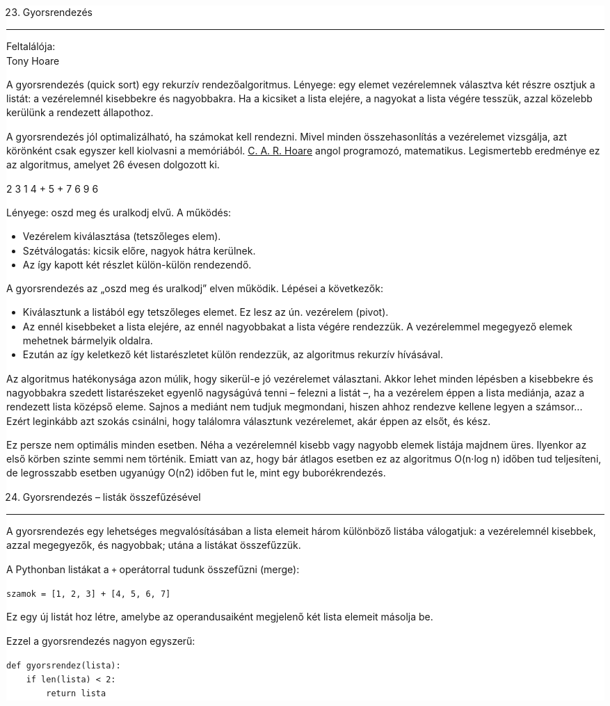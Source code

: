 23. Gyorsrendezés[](#23)
------------------------

Feltalálója:  
Tony Hoare

A gyorsrendezés (quick sort) egy rekurzív rendezőalgoritmus. Lényege: egy elemet vezérelemnek választva két részre osztjuk a listát: a vezérelemnél kisebbekre és nagyobbakra. Ha a kicsiket a lista elejére, a nagyokat a lista végére tesszük, azzal közelebb kerülünk a rendezett állapothoz.

A gyorsrendezés jól optimalizálható, ha számokat kell rendezni. Mivel minden összehasonlítás a vezérelemet vizsgálja, azt körönként csak egyszer kell kiolvasni a memóriából. [C. A. R. Hoare](http://en.wikipedia.org/wiki/C._A._R._Hoare#Further_reading) angol programozó, matematikus. Legismertebb eredménye ez az algoritmus, amelyet 26 évesen dolgozott ki.

2 3 1 4 + 5 + 7 6 9 6

Lényege: oszd meg és uralkodj elvű. A működés:

*   Vezérelem kiválasztása (tetszőleges elem).
*   Szétválogatás: kicsik előre, nagyok hátra kerülnek.
*   Az így kapott két részlet külön-külön rendezendő.

A gyorsrendezés az „oszd meg és uralkodj” elven működik. Lépései a következők:

*   Kiválasztunk a listából egy tetszőleges elemet. Ez lesz az ún. vezérelem (pivot).
*   Az ennél kisebbeket a lista elejére, az ennél nagyobbakat a lista végére rendezzük. A vezérelemmel megegyező elemek mehetnek bármelyik oldalra.
*   Ezután az így keletkező két listarészletet külön rendezzük, az algoritmus rekurzív hívásával.

Az algoritmus hatékonysága azon múlik, hogy sikerül-e jó vezérelemet választani. Akkor lehet minden lépésben a kisebbekre és nagyobbakra szedett listarészeket egyenlő nagyságúvá tenni – felezni a listát –, ha a vezérelem éppen a lista mediánja, azaz a rendezett lista középső eleme. Sajnos a mediánt nem tudjuk megmondani, hiszen ahhoz rendezve kellene legyen a számsor... Ezért leginkább azt szokás csinálni, hogy találomra választunk vezérelemet, akár éppen az elsőt, és kész.

Ez persze nem optimális minden esetben. Néha a vezérelemnél kisebb vagy nagyobb elemek listája majdnem üres. Ilyenkor az első körben szinte semmi nem történik. Emiatt van az, hogy bár átlagos esetben ez az algoritmus O(n·log n) időben tud teljesíteni, de legrosszabb esetben ugyanúgy O(n2) időben fut le, mint egy buborékrendezés.

24. Gyorsrendezés – listák összefűzésével[](#24)
------------------------------------------------

A gyorsrendezés egy lehetséges megvalósításában a lista elemeit három különböző listába válogatjuk: a vezérelemnél kisebbek, azzal megegyezők, és nagyobbak; utána a listákat összefűzzük.

A Pythonban listákat a `+` operátorral tudunk összefűzni (merge):

    szamok = [1, 2, 3] + [4, 5, 6, 7]
    

Ez egy új listát hoz létre, amelybe az operandusaiként megjelenő két lista elemeit másolja be.

Ezzel a gyorsrendezés nagyon egyszerű:

    def gyorsrendez(lista):
        if len(lista) < 2:
            return lista
        